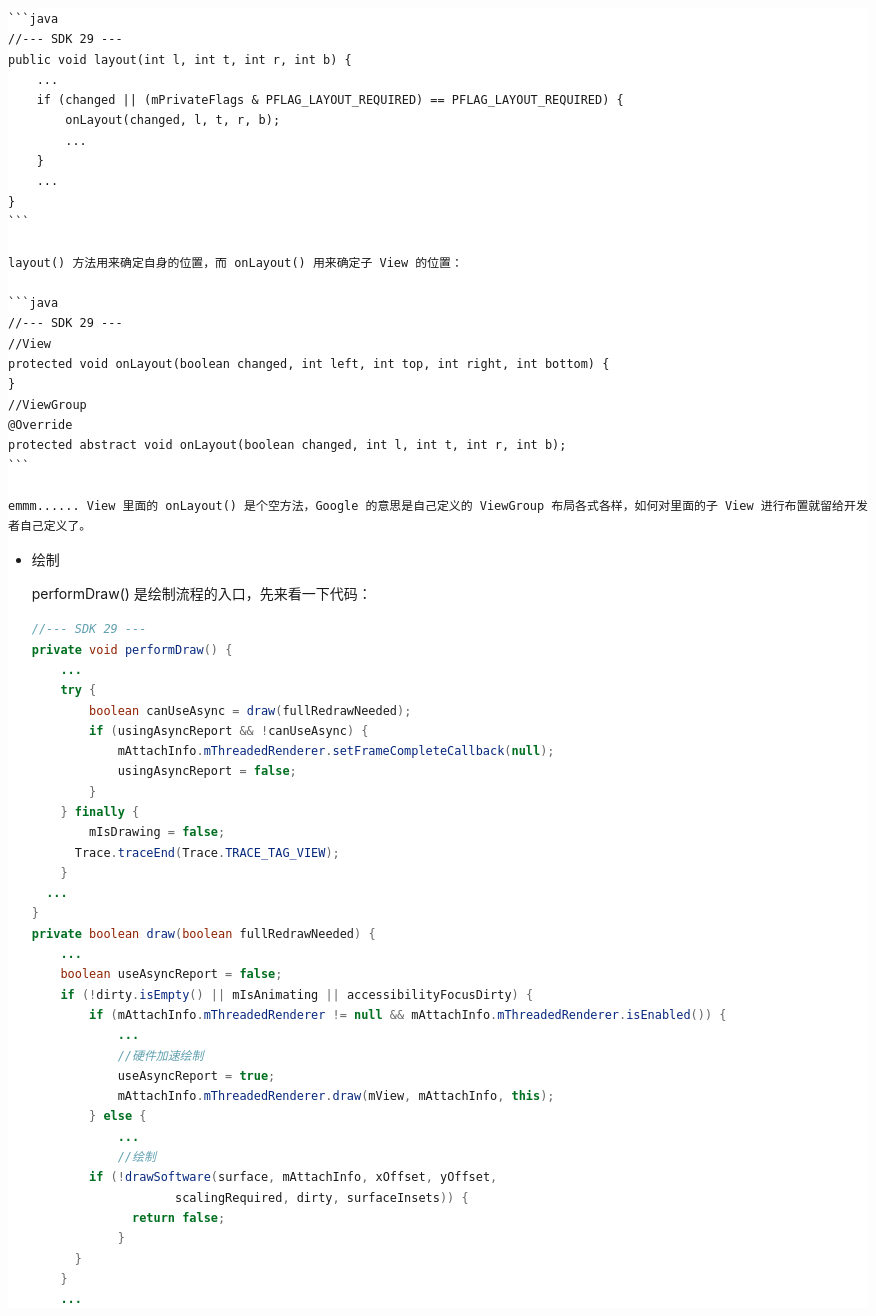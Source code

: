     ```java
    //--- SDK 29 ---
    public void layout(int l, int t, int r, int b) {
        ...
        if (changed || (mPrivateFlags & PFLAG_LAYOUT_REQUIRED) == PFLAG_LAYOUT_REQUIRED) {
        	onLayout(changed, l, t, r, b);
    		...
        }
        ...
    }
    ```
    
    layout() 方法用来确定自身的位置，而 onLayout() 用来确定子 View 的位置：
    
    ```java
    //--- SDK 29 ---
    //View
    protected void onLayout(boolean changed, int left, int top, int right, int bottom) {
    }
    //ViewGroup
    @Override
    protected abstract void onLayout(boolean changed, int l, int t, int r, int b);
    ```
    
    emmm...... View 里面的 onLayout() 是个空方法，Google 的意思是自己定义的 ViewGroup 布局各式各样，如何对里面的子 View 进行布置就留给开发者自己定义了。
    
  - 绘制
  
    performDraw() 是绘制流程的入口，先来看一下代码：
  
    ```java
    //--- SDK 29 ---
    private void performDraw() {
        ...
    	try {
            boolean canUseAsync = draw(fullRedrawNeeded);
            if (usingAsyncReport && !canUseAsync) {
                mAttachInfo.mThreadedRenderer.setFrameCompleteCallback(null);
                usingAsyncReport = false;
            }
        } finally {
            mIsDrawing = false;
          Trace.traceEnd(Trace.TRACE_TAG_VIEW);
        }
      ...
    }
    private boolean draw(boolean fullRedrawNeeded) {
        ...
        boolean useAsyncReport = false;
        if (!dirty.isEmpty() || mIsAnimating || accessibilityFocusDirty) {
            if (mAttachInfo.mThreadedRenderer != null && mAttachInfo.mThreadedRenderer.isEnabled()) {
                ...
                //硬件加速绘制
                useAsyncReport = true;
                mAttachInfo.mThreadedRenderer.draw(mView, mAttachInfo, this);	
            } else {
             	...
                //绘制
  			if (!drawSoftware(surface, mAttachInfo, xOffset, yOffset,
                        scalingRequired, dirty, surfaceInsets)) {
                  return false;
                }
          }
        }
        ...